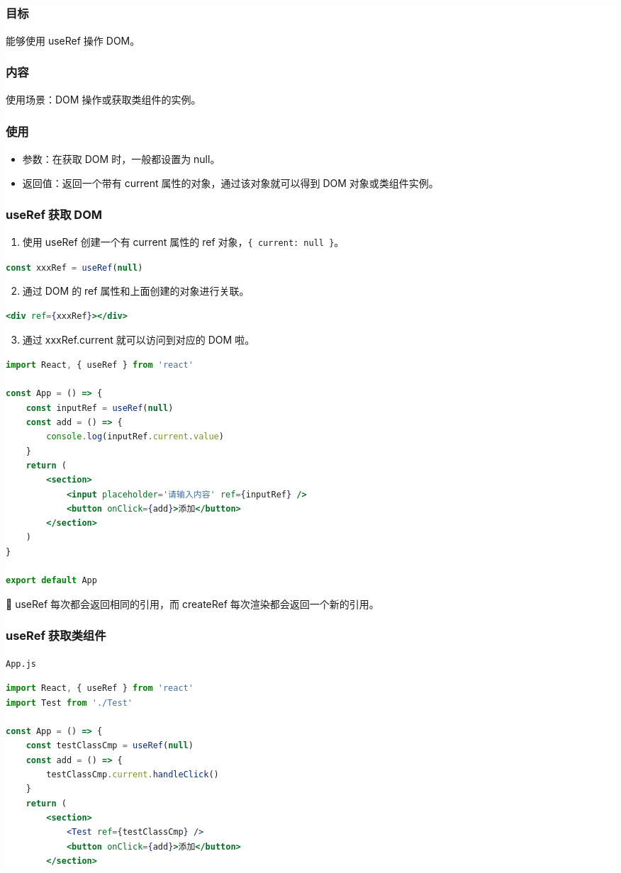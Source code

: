 ### 目标

能够使用 useRef 操作 DOM。

### 内容

使用场景：DOM 操作或获取类组件的实例。

### 使用

-   参数：在获取 DOM 时，一般都设置为 null。

-   返回值：返回一个带有 current 属性的对象，通过该对象就可以得到 DOM 对象或类组件实例。

### useRef 获取 DOM

1. 使用 useRef 创建一个有 current 属性的 ref 对象，`{ current: null }`。

```js
const xxxRef = useRef(null)
```

2. 通过 DOM 的 ref 属性和上面创建的对象进行关联。

```jsx
<div ref={xxxRef}></div>
```

3. 通过 xxxRef.current 就可以访问到对应的 DOM 啦。

```jsx
import React, { useRef } from 'react'

const App = () => {
    const inputRef = useRef(null)
    const add = () => {
        console.log(inputRef.current.value)
    }
    return (
        <section>
            <input placeholder='请输入内容' ref={inputRef} />
            <button onClick={add}>添加</button>
        </section>
    )
}

export default App
```

🤔 useRef 每次都会返回相同的引用，而 createRef 每次渲染都会返回一个新的引用。

### useRef 获取类组件

`App.js`

```jsx
import React, { useRef } from 'react'
import Test from './Test'

const App = () => {
    const testClassCmp = useRef(null)
    const add = () => {
        testClassCmp.current.handleClick()
    }
    return (
        <section>
            <Test ref={testClassCmp} />
            <button onClick={add}>添加</button>
        </section>
```